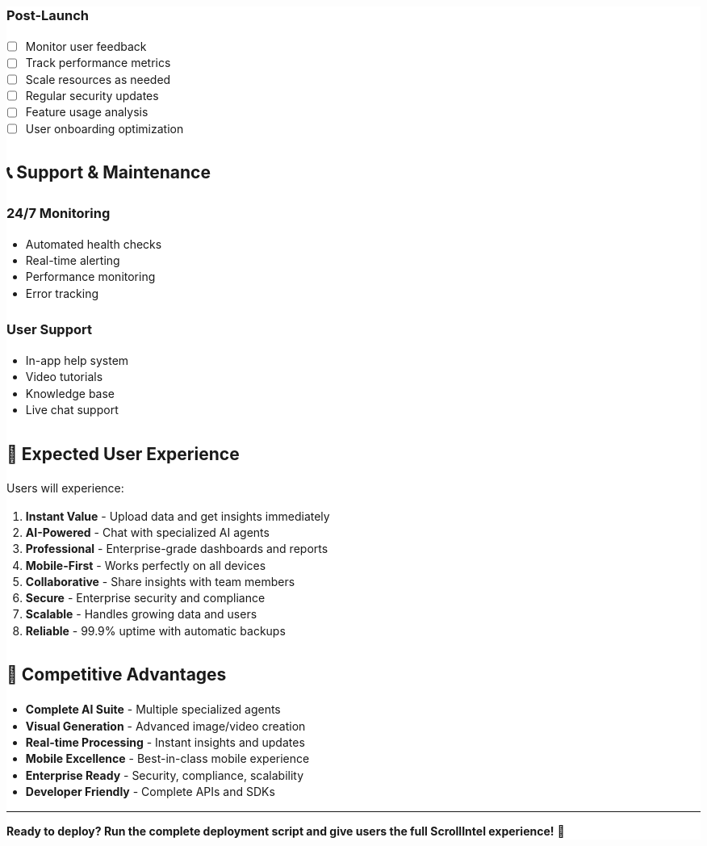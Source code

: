 ### **Post-Launch**
- [ ] Monitor user feedback
- [ ] Track performance metrics
- [ ] Scale resources as needed
- [ ] Regular security updates
- [ ] Feature usage analysis
- [ ] User onboarding optimization

## 📞 Support & Maintenance

### **24/7 Monitoring**
- Automated health checks
- Real-time alerting
- Performance monitoring
- Error tracking

### **User Support**
- In-app help system
- Video tutorials
- Knowledge base
- Live chat support

## 🎉 Expected User Experience

Users will experience:

1. **Instant Value** - Upload data and get insights immediately
2. **AI-Powered** - Chat with specialized AI agents
3. **Professional** - Enterprise-grade dashboards and reports
4. **Mobile-First** - Works perfectly on all devices
5. **Collaborative** - Share insights with team members
6. **Secure** - Enterprise security and compliance
7. **Scalable** - Handles growing data and users
8. **Reliable** - 99.9% uptime with automatic backups

## 🌟 Competitive Advantages

- **Complete AI Suite** - Multiple specialized agents
- **Visual Generation** - Advanced image/video creation
- **Real-time Processing** - Instant insights and updates
- **Mobile Excellence** - Best-in-class mobile experience
- **Enterprise Ready** - Security, compliance, scalability
- **Developer Friendly** - Complete APIs and SDKs

---

**Ready to deploy? Run the complete deployment script and give users the full ScrollIntel experience!** 🚀